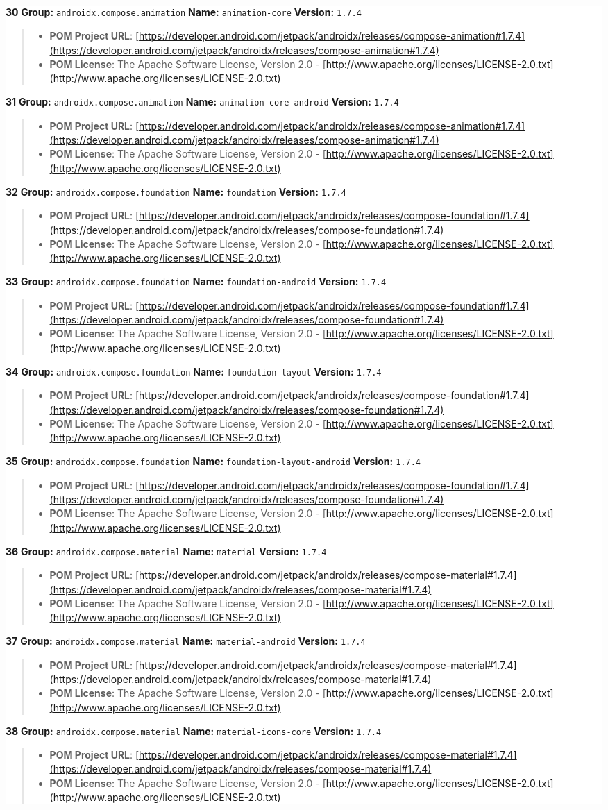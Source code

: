 **30** **Group:** `androidx.compose.animation` **Name:** `animation-core` **Version:** `1.7.4` 
> - **POM Project URL**: [https://developer.android.com/jetpack/androidx/releases/compose-animation#1.7.4](https://developer.android.com/jetpack/androidx/releases/compose-animation#1.7.4)
> - **POM License**: The Apache Software License, Version 2.0 - [http://www.apache.org/licenses/LICENSE-2.0.txt](http://www.apache.org/licenses/LICENSE-2.0.txt)

**31** **Group:** `androidx.compose.animation` **Name:** `animation-core-android` **Version:** `1.7.4` 
> - **POM Project URL**: [https://developer.android.com/jetpack/androidx/releases/compose-animation#1.7.4](https://developer.android.com/jetpack/androidx/releases/compose-animation#1.7.4)
> - **POM License**: The Apache Software License, Version 2.0 - [http://www.apache.org/licenses/LICENSE-2.0.txt](http://www.apache.org/licenses/LICENSE-2.0.txt)

**32** **Group:** `androidx.compose.foundation` **Name:** `foundation` **Version:** `1.7.4` 
> - **POM Project URL**: [https://developer.android.com/jetpack/androidx/releases/compose-foundation#1.7.4](https://developer.android.com/jetpack/androidx/releases/compose-foundation#1.7.4)
> - **POM License**: The Apache Software License, Version 2.0 - [http://www.apache.org/licenses/LICENSE-2.0.txt](http://www.apache.org/licenses/LICENSE-2.0.txt)

**33** **Group:** `androidx.compose.foundation` **Name:** `foundation-android` **Version:** `1.7.4` 
> - **POM Project URL**: [https://developer.android.com/jetpack/androidx/releases/compose-foundation#1.7.4](https://developer.android.com/jetpack/androidx/releases/compose-foundation#1.7.4)
> - **POM License**: The Apache Software License, Version 2.0 - [http://www.apache.org/licenses/LICENSE-2.0.txt](http://www.apache.org/licenses/LICENSE-2.0.txt)

**34** **Group:** `androidx.compose.foundation` **Name:** `foundation-layout` **Version:** `1.7.4` 
> - **POM Project URL**: [https://developer.android.com/jetpack/androidx/releases/compose-foundation#1.7.4](https://developer.android.com/jetpack/androidx/releases/compose-foundation#1.7.4)
> - **POM License**: The Apache Software License, Version 2.0 - [http://www.apache.org/licenses/LICENSE-2.0.txt](http://www.apache.org/licenses/LICENSE-2.0.txt)

**35** **Group:** `androidx.compose.foundation` **Name:** `foundation-layout-android` **Version:** `1.7.4` 
> - **POM Project URL**: [https://developer.android.com/jetpack/androidx/releases/compose-foundation#1.7.4](https://developer.android.com/jetpack/androidx/releases/compose-foundation#1.7.4)
> - **POM License**: The Apache Software License, Version 2.0 - [http://www.apache.org/licenses/LICENSE-2.0.txt](http://www.apache.org/licenses/LICENSE-2.0.txt)

**36** **Group:** `androidx.compose.material` **Name:** `material` **Version:** `1.7.4` 
> - **POM Project URL**: [https://developer.android.com/jetpack/androidx/releases/compose-material#1.7.4](https://developer.android.com/jetpack/androidx/releases/compose-material#1.7.4)
> - **POM License**: The Apache Software License, Version 2.0 - [http://www.apache.org/licenses/LICENSE-2.0.txt](http://www.apache.org/licenses/LICENSE-2.0.txt)

**37** **Group:** `androidx.compose.material` **Name:** `material-android` **Version:** `1.7.4` 
> - **POM Project URL**: [https://developer.android.com/jetpack/androidx/releases/compose-material#1.7.4](https://developer.android.com/jetpack/androidx/releases/compose-material#1.7.4)
> - **POM License**: The Apache Software License, Version 2.0 - [http://www.apache.org/licenses/LICENSE-2.0.txt](http://www.apache.org/licenses/LICENSE-2.0.txt)

**38** **Group:** `androidx.compose.material` **Name:** `material-icons-core` **Version:** `1.7.4` 
> - **POM Project URL**: [https://developer.android.com/jetpack/androidx/releases/compose-material#1.7.4](https://developer.android.com/jetpack/androidx/releases/compose-material#1.7.4)
> - **POM License**: The Apache Software License, Version 2.0 - [http://www.apache.org/licenses/LICENSE-2.0.txt](http://www.apache.org/licenses/LICENSE-2.0.txt)
